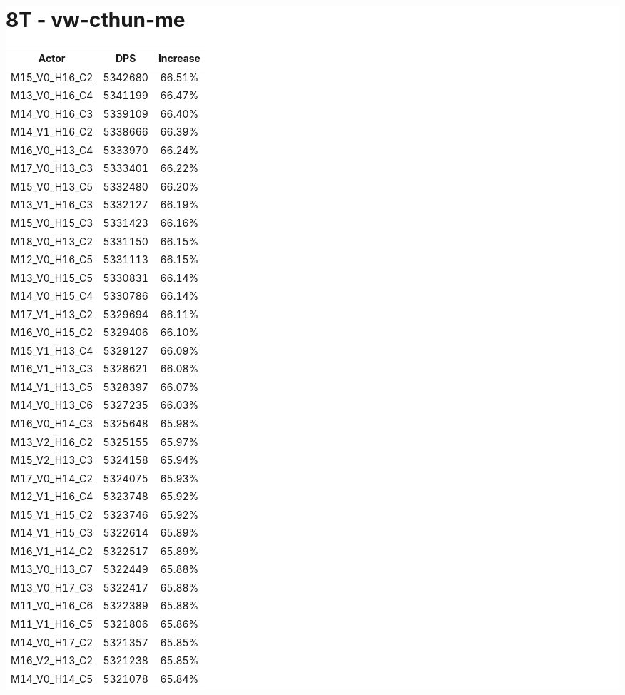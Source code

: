 # 8T - vw-cthun-me
| Actor | DPS | Increase |
|---|:---:|:---:|
|M15_V0_H16_C2|5342680|66.51%|
|M13_V0_H16_C4|5341199|66.47%|
|M14_V0_H16_C3|5339109|66.40%|
|M14_V1_H16_C2|5338666|66.39%|
|M16_V0_H13_C4|5333970|66.24%|
|M17_V0_H13_C3|5333401|66.22%|
|M15_V0_H13_C5|5332480|66.20%|
|M13_V1_H16_C3|5332127|66.19%|
|M15_V0_H15_C3|5331423|66.16%|
|M18_V0_H13_C2|5331150|66.15%|
|M12_V0_H16_C5|5331113|66.15%|
|M13_V0_H15_C5|5330831|66.14%|
|M14_V0_H15_C4|5330786|66.14%|
|M17_V1_H13_C2|5329694|66.11%|
|M16_V0_H15_C2|5329406|66.10%|
|M15_V1_H13_C4|5329127|66.09%|
|M16_V1_H13_C3|5328621|66.08%|
|M14_V1_H13_C5|5328397|66.07%|
|M14_V0_H13_C6|5327235|66.03%|
|M16_V0_H14_C3|5325648|65.98%|
|M13_V2_H16_C2|5325155|65.97%|
|M15_V2_H13_C3|5324158|65.94%|
|M17_V0_H14_C2|5324075|65.93%|
|M12_V1_H16_C4|5323748|65.92%|
|M15_V1_H15_C2|5323746|65.92%|
|M14_V1_H15_C3|5322614|65.89%|
|M16_V1_H14_C2|5322517|65.89%|
|M13_V0_H13_C7|5322449|65.88%|
|M13_V0_H17_C3|5322417|65.88%|
|M11_V0_H16_C6|5322389|65.88%|
|M11_V1_H16_C5|5321806|65.86%|
|M14_V0_H17_C2|5321357|65.85%|
|M16_V2_H13_C2|5321238|65.85%|
|M14_V0_H14_C5|5321078|65.84%|